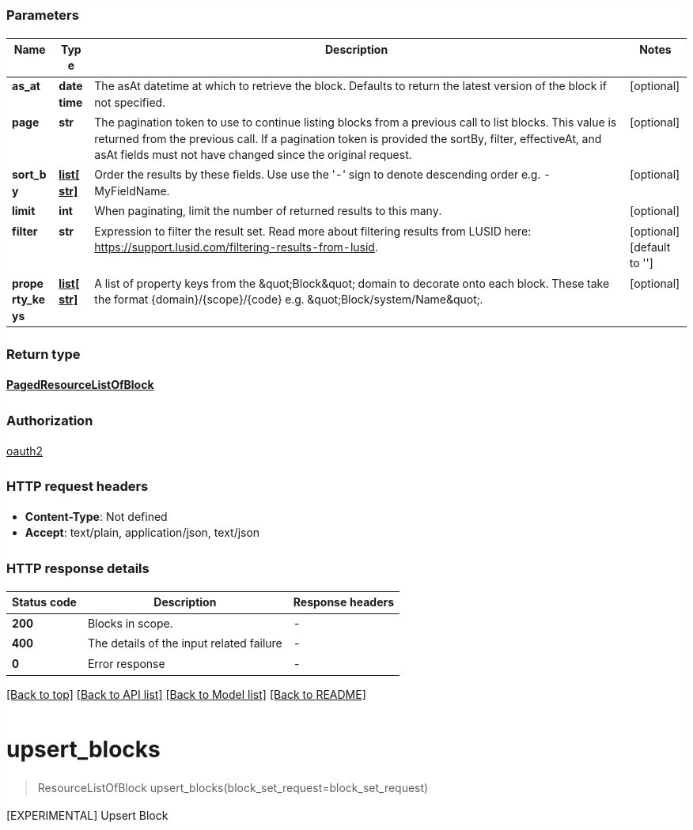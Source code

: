 ```python
```

### Parameters

Name | Type | Description  | Notes
------------- | ------------- | ------------- | -------------
 **as_at** | **datetime**| The asAt datetime at which to retrieve the block. Defaults to return the latest version of the block if not specified. | [optional] 
 **page** | **str**| The pagination token to use to continue listing blocks from a previous call to list blocks.              This value is returned from the previous call. If a pagination token is provided the sortBy, filter, effectiveAt, and asAt fields              must not have changed since the original request. | [optional] 
 **sort_by** | [**list[str]**](str.md)| Order the results by these fields. Use use the &#39;-&#39; sign to denote descending order e.g. -MyFieldName. | [optional] 
 **limit** | **int**| When paginating, limit the number of returned results to this many. | [optional] 
 **filter** | **str**| Expression to filter the result set. Read more about filtering results from LUSID here:              https://support.lusid.com/filtering-results-from-lusid. | [optional] [default to &#39;&#39;]
 **property_keys** | [**list[str]**](str.md)| A list of property keys from the \&quot;Block\&quot; domain to decorate onto each block.                  These take the format {domain}/{scope}/{code} e.g. \&quot;Block/system/Name\&quot;. | [optional] 

### Return type

[**PagedResourceListOfBlock**](PagedResourceListOfBlock.md)

### Authorization

[oauth2](../README.md#oauth2)

### HTTP request headers

 - **Content-Type**: Not defined
 - **Accept**: text/plain, application/json, text/json

### HTTP response details
| Status code | Description | Response headers |
|-------------|-------------|------------------|
**200** | Blocks in scope. |  -  |
**400** | The details of the input related failure |  -  |
**0** | Error response |  -  |

[[Back to top]](#) [[Back to API list]](../README.md#documentation-for-api-endpoints) [[Back to Model list]](../README.md#documentation-for-models) [[Back to README]](../README.md)

# **upsert_blocks**
> ResourceListOfBlock upsert_blocks(block_set_request=block_set_request)

[EXPERIMENTAL] Upsert Block
